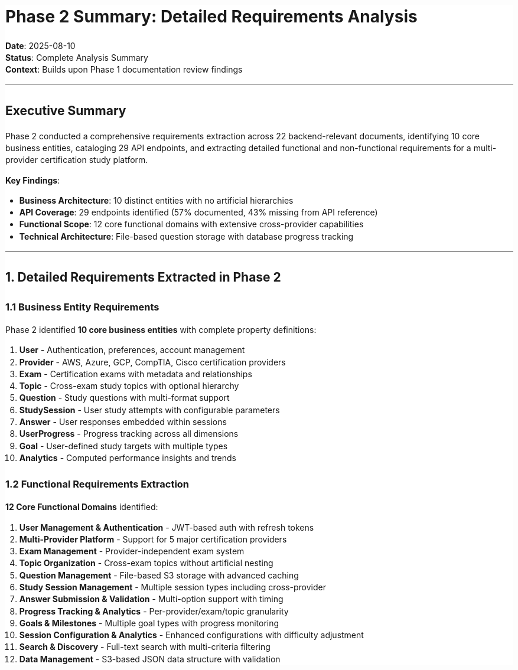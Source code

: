 # Phase 2 Summary: Detailed Requirements Analysis

**Date**: 2025-08-10  
**Status**: Complete Analysis Summary  
**Context**: Builds upon Phase 1 documentation review findings

---

## Executive Summary

Phase 2 conducted a comprehensive requirements extraction across 22 backend-relevant documents, identifying 10 core business entities, cataloging 29 API endpoints, and extracting detailed functional and non-functional requirements for a multi-provider certification study platform.

**Key Findings**:
- **Business Architecture**: 10 distinct entities with no artificial hierarchies
- **API Coverage**: 29 endpoints identified (57% documented, 43% missing from API reference)
- **Functional Scope**: 12 core functional domains with extensive cross-provider capabilities
- **Technical Architecture**: File-based question storage with database progress tracking

---

## 1. Detailed Requirements Extracted in Phase 2

### 1.1 Business Entity Requirements
Phase 2 identified **10 core business entities** with complete property definitions:

1. **User** - Authentication, preferences, account management
2. **Provider** - AWS, Azure, GCP, CompTIA, Cisco certification providers
3. **Exam** - Certification exams with metadata and relationships
4. **Topic** - Cross-exam study topics with optional hierarchy
5. **Question** - Study questions with multi-format support
6. **StudySession** - User study attempts with configurable parameters
7. **Answer** - User responses embedded within sessions
8. **UserProgress** - Progress tracking across all dimensions
9. **Goal** - User-defined study targets with multiple types
10. **Analytics** - Computed performance insights and trends

### 1.2 Functional Requirements Extraction
**12 Core Functional Domains** identified:

1. **User Management & Authentication** - JWT-based auth with refresh tokens
2. **Multi-Provider Platform** - Support for 5 major certification providers
3. **Exam Management** - Provider-independent exam system
4. **Topic Organization** - Cross-exam topics without artificial nesting
5. **Question Management** - File-based S3 storage with advanced caching
6. **Study Session Management** - Multiple session types including cross-provider
7. **Answer Submission & Validation** - Multi-option support with timing
8. **Progress Tracking & Analytics** - Per-provider/exam/topic granularity
9. **Goals & Milestones** - Multiple goal types with progress monitoring
10. **Session Configuration & Analytics** - Enhanced configurations with difficulty adjustment
11. **Search & Discovery** - Full-text search with multi-criteria filtering
12. **Data Management** - S3-based JSON data structure with validation
